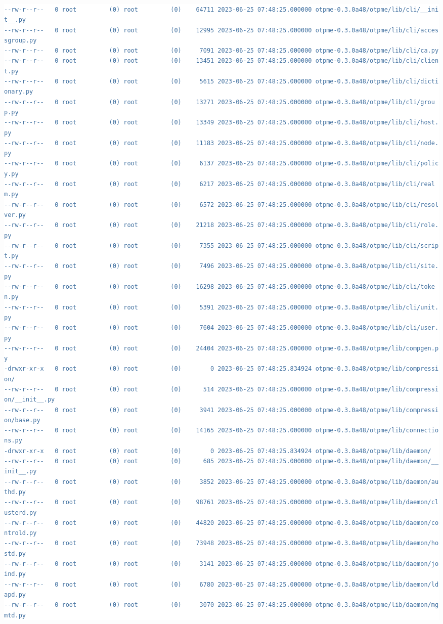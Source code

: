 ```diff
--rw-r--r--   0 root         (0) root         (0)    64711 2023-06-25 07:48:25.000000 otpme-0.3.0a48/otpme/lib/cli/__init__.py
--rw-r--r--   0 root         (0) root         (0)    12995 2023-06-25 07:48:25.000000 otpme-0.3.0a48/otpme/lib/cli/accessgroup.py
--rw-r--r--   0 root         (0) root         (0)     7091 2023-06-25 07:48:25.000000 otpme-0.3.0a48/otpme/lib/cli/ca.py
--rw-r--r--   0 root         (0) root         (0)    13451 2023-06-25 07:48:25.000000 otpme-0.3.0a48/otpme/lib/cli/client.py
--rw-r--r--   0 root         (0) root         (0)     5615 2023-06-25 07:48:25.000000 otpme-0.3.0a48/otpme/lib/cli/dictionary.py
--rw-r--r--   0 root         (0) root         (0)    13271 2023-06-25 07:48:25.000000 otpme-0.3.0a48/otpme/lib/cli/group.py
--rw-r--r--   0 root         (0) root         (0)    13349 2023-06-25 07:48:25.000000 otpme-0.3.0a48/otpme/lib/cli/host.py
--rw-r--r--   0 root         (0) root         (0)    11183 2023-06-25 07:48:25.000000 otpme-0.3.0a48/otpme/lib/cli/node.py
--rw-r--r--   0 root         (0) root         (0)     6137 2023-06-25 07:48:25.000000 otpme-0.3.0a48/otpme/lib/cli/policy.py
--rw-r--r--   0 root         (0) root         (0)     6217 2023-06-25 07:48:25.000000 otpme-0.3.0a48/otpme/lib/cli/realm.py
--rw-r--r--   0 root         (0) root         (0)     6572 2023-06-25 07:48:25.000000 otpme-0.3.0a48/otpme/lib/cli/resolver.py
--rw-r--r--   0 root         (0) root         (0)    21218 2023-06-25 07:48:25.000000 otpme-0.3.0a48/otpme/lib/cli/role.py
--rw-r--r--   0 root         (0) root         (0)     7355 2023-06-25 07:48:25.000000 otpme-0.3.0a48/otpme/lib/cli/script.py
--rw-r--r--   0 root         (0) root         (0)     7496 2023-06-25 07:48:25.000000 otpme-0.3.0a48/otpme/lib/cli/site.py
--rw-r--r--   0 root         (0) root         (0)    16298 2023-06-25 07:48:25.000000 otpme-0.3.0a48/otpme/lib/cli/token.py
--rw-r--r--   0 root         (0) root         (0)     5391 2023-06-25 07:48:25.000000 otpme-0.3.0a48/otpme/lib/cli/unit.py
--rw-r--r--   0 root         (0) root         (0)     7604 2023-06-25 07:48:25.000000 otpme-0.3.0a48/otpme/lib/cli/user.py
--rw-r--r--   0 root         (0) root         (0)    24404 2023-06-25 07:48:25.000000 otpme-0.3.0a48/otpme/lib/compgen.py
-drwxr-xr-x   0 root         (0) root         (0)        0 2023-06-25 07:48:25.834924 otpme-0.3.0a48/otpme/lib/compression/
--rw-r--r--   0 root         (0) root         (0)      514 2023-06-25 07:48:25.000000 otpme-0.3.0a48/otpme/lib/compression/__init__.py
--rw-r--r--   0 root         (0) root         (0)     3941 2023-06-25 07:48:25.000000 otpme-0.3.0a48/otpme/lib/compression/base.py
--rw-r--r--   0 root         (0) root         (0)    14165 2023-06-25 07:48:25.000000 otpme-0.3.0a48/otpme/lib/connections.py
-drwxr-xr-x   0 root         (0) root         (0)        0 2023-06-25 07:48:25.834924 otpme-0.3.0a48/otpme/lib/daemon/
--rw-r--r--   0 root         (0) root         (0)      685 2023-06-25 07:48:25.000000 otpme-0.3.0a48/otpme/lib/daemon/__init__.py
--rw-r--r--   0 root         (0) root         (0)     3852 2023-06-25 07:48:25.000000 otpme-0.3.0a48/otpme/lib/daemon/authd.py
--rw-r--r--   0 root         (0) root         (0)    98761 2023-06-25 07:48:25.000000 otpme-0.3.0a48/otpme/lib/daemon/clusterd.py
--rw-r--r--   0 root         (0) root         (0)    44820 2023-06-25 07:48:25.000000 otpme-0.3.0a48/otpme/lib/daemon/controld.py
--rw-r--r--   0 root         (0) root         (0)    73948 2023-06-25 07:48:25.000000 otpme-0.3.0a48/otpme/lib/daemon/hostd.py
--rw-r--r--   0 root         (0) root         (0)     3141 2023-06-25 07:48:25.000000 otpme-0.3.0a48/otpme/lib/daemon/joind.py
--rw-r--r--   0 root         (0) root         (0)     6780 2023-06-25 07:48:25.000000 otpme-0.3.0a48/otpme/lib/daemon/ldapd.py
--rw-r--r--   0 root         (0) root         (0)     3070 2023-06-25 07:48:25.000000 otpme-0.3.0a48/otpme/lib/daemon/mgmtd.py
```